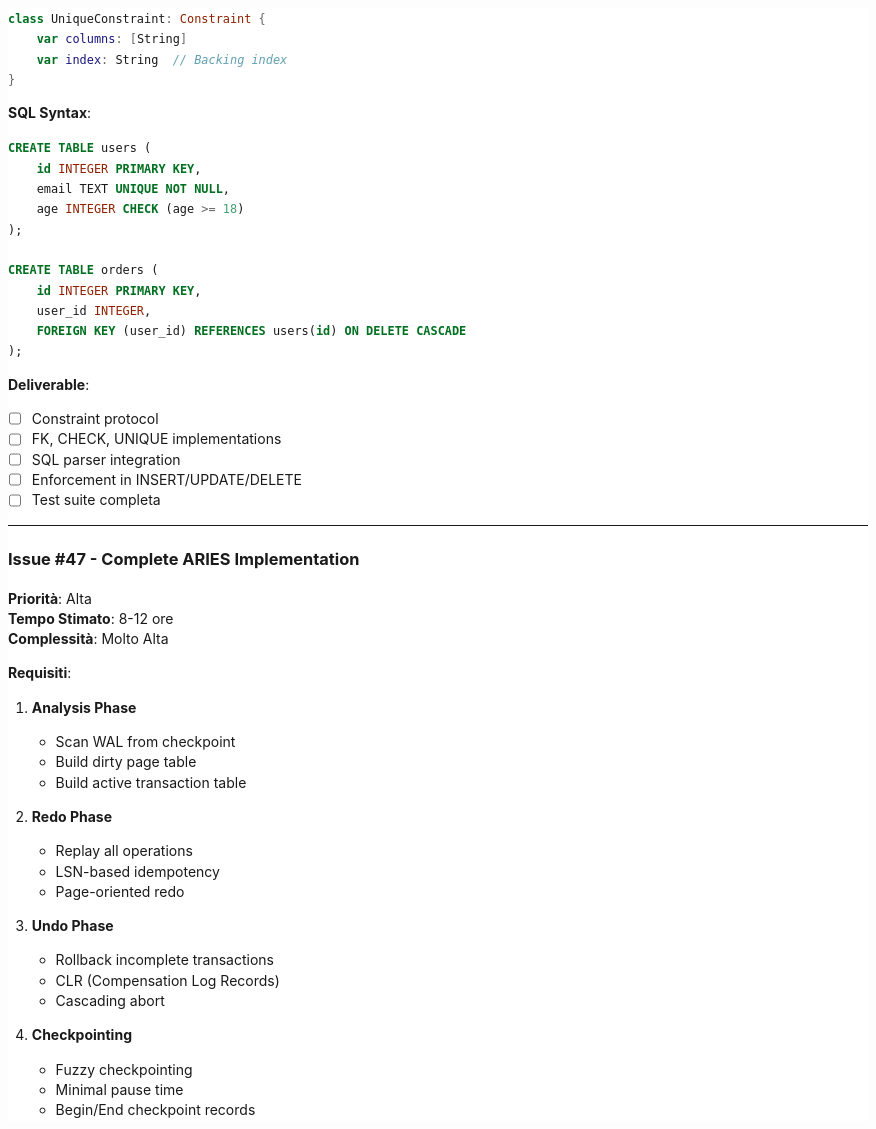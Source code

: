 ```swift
class UniqueConstraint: Constraint {
    var columns: [String]
    var index: String  // Backing index
}
```

**SQL Syntax**:
```sql
CREATE TABLE users (
    id INTEGER PRIMARY KEY,
    email TEXT UNIQUE NOT NULL,
    age INTEGER CHECK (age >= 18)
);

CREATE TABLE orders (
    id INTEGER PRIMARY KEY,
    user_id INTEGER,
    FOREIGN KEY (user_id) REFERENCES users(id) ON DELETE CASCADE
);
```

**Deliverable**:
- [ ] Constraint protocol
- [ ] FK, CHECK, UNIQUE implementations
- [ ] SQL parser integration
- [ ] Enforcement in INSERT/UPDATE/DELETE
- [ ] Test suite completa

---

### Issue #47 - Complete ARIES Implementation
**Priorità**: Alta  
**Tempo Stimato**: 8-12 ore  
**Complessità**: Molto Alta

**Requisiti**:
1. **Analysis Phase**
   - Scan WAL from checkpoint
   - Build dirty page table
   - Build active transaction table

2. **Redo Phase**
   - Replay all operations
   - LSN-based idempotency
   - Page-oriented redo

3. **Undo Phase**
   - Rollback incomplete transactions
   - CLR (Compensation Log Records)
   - Cascading abort

4. **Checkpointing**
   - Fuzzy checkpointing
   - Minimal pause time
   - Begin/End checkpoint records
